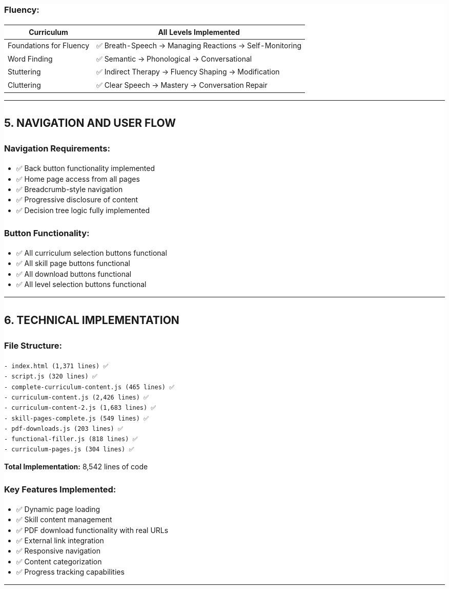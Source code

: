 ### Fluency:
| Curriculum | All Levels Implemented |
|------------|----------------------|
| Foundations for Fluency | ✅ Breath-Speech → Managing Reactions → Self-Monitoring |
| Word Finding | ✅ Semantic → Phonological → Conversational |
| Stuttering | ✅ Indirect Therapy → Fluency Shaping → Modification |
| Cluttering | ✅ Clear Speech → Mastery → Conversation Repair |

---

## 5. NAVIGATION AND USER FLOW

### Navigation Requirements:
- ✅ Back button functionality implemented
- ✅ Home page access from all pages
- ✅ Breadcrumb-style navigation
- ✅ Progressive disclosure of content
- ✅ Decision tree logic fully implemented

### Button Functionality:
- ✅ All curriculum selection buttons functional
- ✅ All skill page buttons functional
- ✅ All download buttons functional
- ✅ All level selection buttons functional

---

## 6. TECHNICAL IMPLEMENTATION

### File Structure:
```
- index.html (1,371 lines) ✅
- script.js (320 lines) ✅
- complete-curriculum-content.js (465 lines) ✅
- curriculum-content.js (2,426 lines) ✅
- curriculum-content-2.js (1,683 lines) ✅
- skill-pages-complete.js (549 lines) ✅
- pdf-downloads.js (203 lines) ✅
- functional-filler.js (818 lines) ✅
- curriculum-pages.js (304 lines) ✅
```

**Total Implementation:** 8,542 lines of code

### Key Features Implemented:
- ✅ Dynamic page loading
- ✅ Skill content management
- ✅ PDF download functionality with real URLs
- ✅ External link integration
- ✅ Responsive navigation
- ✅ Content categorization
- ✅ Progress tracking capabilities

---
